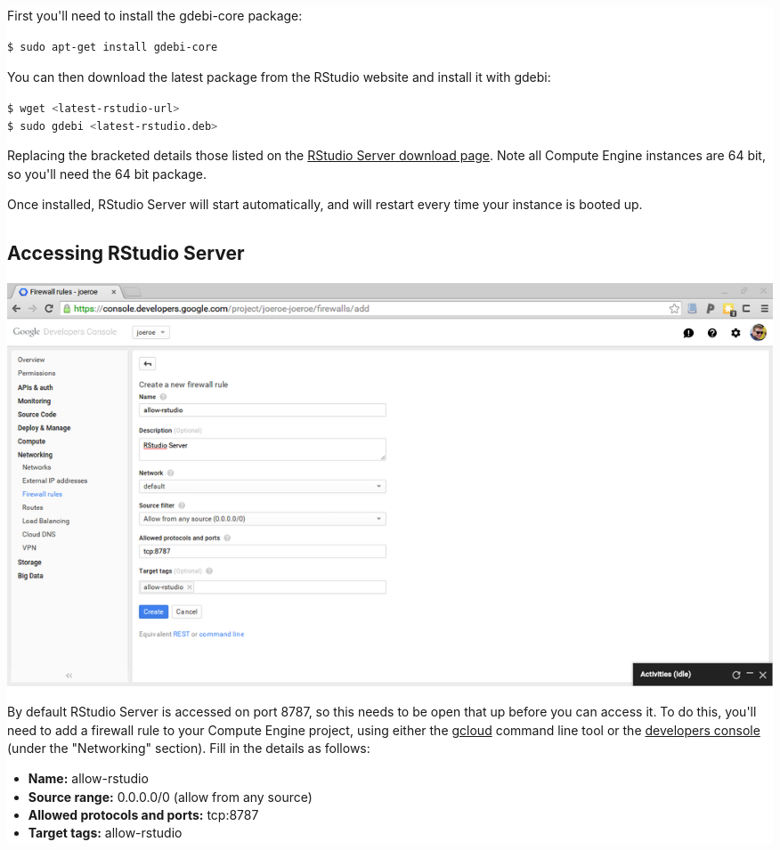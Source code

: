 First you'll need to install the gdebi-core package:

~~~bash
$ sudo apt-get install gdebi-core
~~~

You can then download the latest package from the RStudio website and install it with gdebi:

~~~bash
$ wget <latest-rstudio-url>
$ sudo gdebi <latest-rstudio.deb>
~~~

Replacing the bracketed details those listed on the [RStudio Server download page](https://www.rstudio.com/products/rstudio/download-server/). Note all Compute Engine instances are 64 bit, so you'll need the 64 bit package.

Once installed, RStudio Server will start automatically, and will restart every time your instance is booted up.

## Accessing RStudio Server

![Adding a firewall rule to a Compute Engine project to allow access to RStudio Server, using the Developers Console](/blog/2015/08/rstudio-server-on-a-google-compute-engine-instance/computeengine-firewall-rule.png)

By default RStudio Server is accessed on port 8787, so this needs to be open that up before you can access it. To do this, you'll need to add a firewall rule to your Compute Engine project, using either the [gcloud](https://cloud.google.com/sdk/gcloud/reference/compute/firewall-rules/create) command line tool or the [developers console](https://console.developers.google.com) (under the "Networking" section). Fill in the details as follows:

  * **Name:** allow-rstudio
  * **Source range:** 0.0.0.0/0 (allow from any source)
  * **Allowed protocols and ports:** tcp:8787
  * **Target tags:** allow-rstudio
